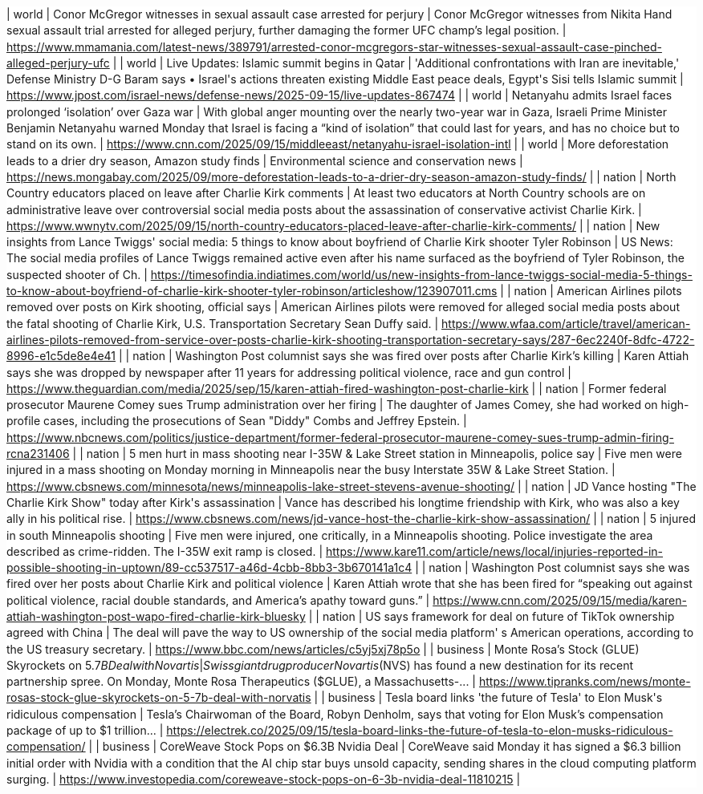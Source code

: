 | world | Conor McGregor witnesses in sexual assault case arrested for perjury | Conor McGregor witnesses from Nikita Hand sexual assault trial arrested for alleged perjury, further damaging the former UFC champ’s legal position. | https://www.mmamania.com/latest-news/389791/arrested-conor-mcgregors-star-witnesses-sexual-assault-case-pinched-alleged-perjury-ufc |
| world | Live Updates: Islamic summit begins in Qatar | 'Additional confrontations with Iran are inevitable,' Defense Ministry D-G Baram says • Israel's actions threaten existing Middle East peace deals, Egypt's Sisi tells Islamic summit | https://www.jpost.com/israel-news/defense-news/2025-09-15/live-updates-867474 |
| world | Netanyahu admits Israel faces prolonged ‘isolation’ over Gaza war | With global anger mounting over the nearly two-year war in Gaza, Israeli Prime Minister Benjamin Netanyahu warned Monday that Israel is facing a “kind of isolation” that could last for years, and has no choice but to stand on its own. | https://www.cnn.com/2025/09/15/middleeast/netanyahu-israel-isolation-intl |
| world | More deforestation leads to a drier dry season, Amazon study finds | Environmental science and conservation news | https://news.mongabay.com/2025/09/more-deforestation-leads-to-a-drier-dry-season-amazon-study-finds/ |
| nation | North Country educators placed on leave after Charlie Kirk comments | At least two educators at North Country schools are on administrative leave over controversial social media posts about the assassination of conservative activist Charlie Kirk. | https://www.wwnytv.com/2025/09/15/north-country-educators-placed-leave-after-charlie-kirk-comments/ |
| nation | New insights from Lance Twiggs' social media: 5 things to know about boyfriend of Charlie Kirk shooter Tyler Robinson | US News: The social media profiles of Lance Twiggs remained active even after his name surfaced as the boyfriend of Tyler Robinson, the suspected shooter of Ch. | https://timesofindia.indiatimes.com/world/us/new-insights-from-lance-twiggs-social-media-5-things-to-know-about-boyfriend-of-charlie-kirk-shooter-tyler-robinson/articleshow/123907011.cms |
| nation | American Airlines pilots removed over posts on Kirk shooting, official says | American Airlines pilots were removed for alleged social media posts about the fatal shooting of Charlie Kirk, U.S. Transportation Secretary Sean Duffy said. | https://www.wfaa.com/article/travel/american-airlines-pilots-removed-from-service-over-posts-charlie-kirk-shooting-transportation-secretary-says/287-6ec2240f-8dfc-4722-8996-e1c5de8e4e41 |
| nation | Washington Post columnist says she was fired over posts after Charlie Kirk’s killing | Karen Attiah says she was dropped by newspaper after 11 years for addressing political violence, race and gun control | https://www.theguardian.com/media/2025/sep/15/karen-attiah-fired-washington-post-charlie-kirk |
| nation | Former federal prosecutor Maurene Comey sues Trump administration over her firing | The daughter of James Comey, she had worked on high-profile cases, including the prosecutions of Sean "Diddy" Combs and Jeffrey Epstein. | https://www.nbcnews.com/politics/justice-department/former-federal-prosecutor-maurene-comey-sues-trump-admin-firing-rcna231406 |
| nation | 5 men hurt in mass shooting near I-35W & Lake Street station in Minneapolis, police say | Five men were injured in a mass shooting on Monday morning in Minneapolis near the busy Interstate 35W & Lake Street Station. | https://www.cbsnews.com/minnesota/news/minneapolis-lake-street-stevens-avenue-shooting/ |
| nation | JD Vance hosting "The Charlie Kirk Show" today after Kirk's assassination | Vance has described his longtime friendship with Kirk, who was also a key ally in his political rise. | https://www.cbsnews.com/news/jd-vance-host-the-charlie-kirk-show-assassination/ |
| nation | 5 injured in south Minneapolis shooting | Five men were injured, one critically, in a Minneapolis shooting. Police investigate the area described as crime-ridden. The I-35W exit ramp is closed. | https://www.kare11.com/article/news/local/injuries-reported-in-possible-shooting-in-uptown/89-cc537517-a46d-4cbb-8bb3-3b670141a1c4 |
| nation | Washington Post columnist says she was fired over her posts about Charlie Kirk and political violence | Karen Attiah wrote that she has been fired for “speaking out against political violence, racial double standards, and America’s apathy toward guns.” | https://www.cnn.com/2025/09/15/media/karen-attiah-washington-post-wapo-fired-charlie-kirk-bluesky |
| nation | US says framework for deal on future of TikTok ownership agreed with China | The deal will pave the way to US ownership of the social media platform' s American operations, according to the US treasury secretary. | https://www.bbc.com/news/articles/c5yj5xj78p5o |
| business | Monte Rosa’s Stock (GLUE) Skyrockets on $5.7B Deal with Novartis | Swiss giant drug producer Novartis ($NVS) has found a new destination for its recent partnership spree. On Monday, Monte Rosa Therapeutics ($GLUE), a Massachusetts-... | https://www.tipranks.com/news/monte-rosas-stock-glue-skyrockets-on-5-7b-deal-with-norvatis |
| business | Tesla board links 'the future of Tesla' to Elon Musk's ridiculous compensation | Tesla’s Chairwoman of the Board, Robyn Denholm, says that voting for Elon Musk’s compensation package of up to $1 trillion... | https://electrek.co/2025/09/15/tesla-board-links-the-future-of-tesla-to-elon-musks-ridiculous-compensation/ |
| business | CoreWeave Stock Pops on $6.3B Nvidia Deal | CoreWeave said Monday it has signed a $6.3 billion initial order with Nvidia with a condition that the AI chip star buys unsold capacity, sending shares in the cloud computing platform surging. | https://www.investopedia.com/coreweave-stock-pops-on-6-3b-nvidia-deal-11810215 |